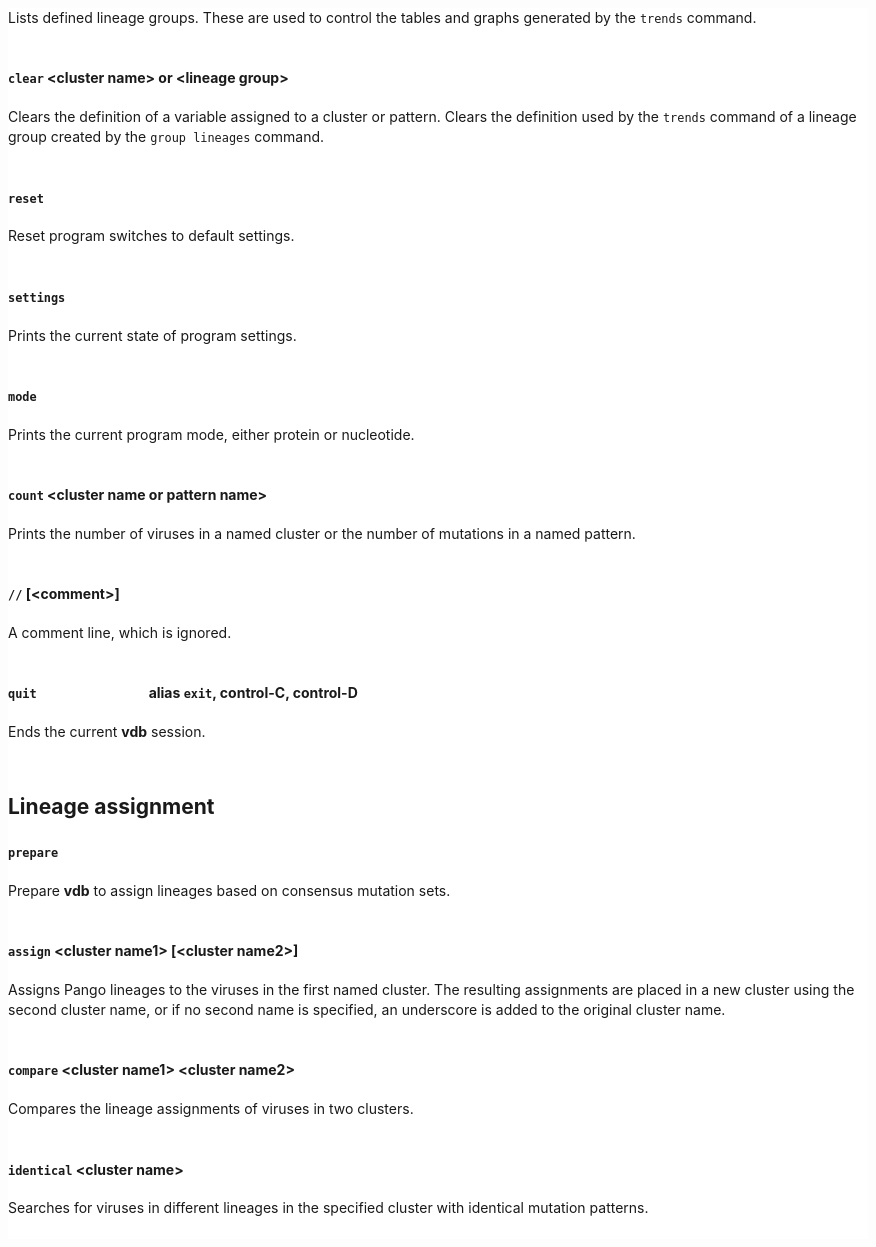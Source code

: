 Lists defined lineage groups. These are used to control the tables and graphs generated by the `trends` command.  
<br />
#### `clear` \<cluster name> or \<lineage group>    

Clears the definition of a variable assigned to a cluster or pattern. Clears the definition used by the `trends` command of a lineage group created by the `group lineages` command.   
<br />
#### `reset`     

Reset program switches to default settings.  
<br />
#### `settings`    

Prints the current state of program settings.  
<br />
#### `mode`    

Prints the current program mode, either protein or nucleotide.  
<br />
#### `count` \<cluster name or pattern name>   

Prints the number of viruses in a named cluster or the number of mutations in a named pattern.  
<br />
#### `//` [\<comment>]  

A comment line, which is ignored.  
<br />
#### `quit`        alias `exit`, control-C, control-D  

Ends the current **vdb** session.  
<br />

## Lineage assignment
#### `prepare`

Prepare **vdb** to assign lineages based on consensus mutation sets.  
<br />
#### `assign` \<cluster name1> [\<cluster name2>]

Assigns Pango lineages to the viruses in the first named cluster. The resulting assignments are placed in a new cluster using the second cluster name, or if no second name is specified, an underscore is added to the original cluster name.  
<br />
#### `compare` \<cluster name1> \<cluster name2>

Compares the lineage assignments of viruses in two clusters.  
<br />
#### `identical` \<cluster name>

Searches for viruses in different lineages in the specified cluster with identical mutation patterns.  
<br />
